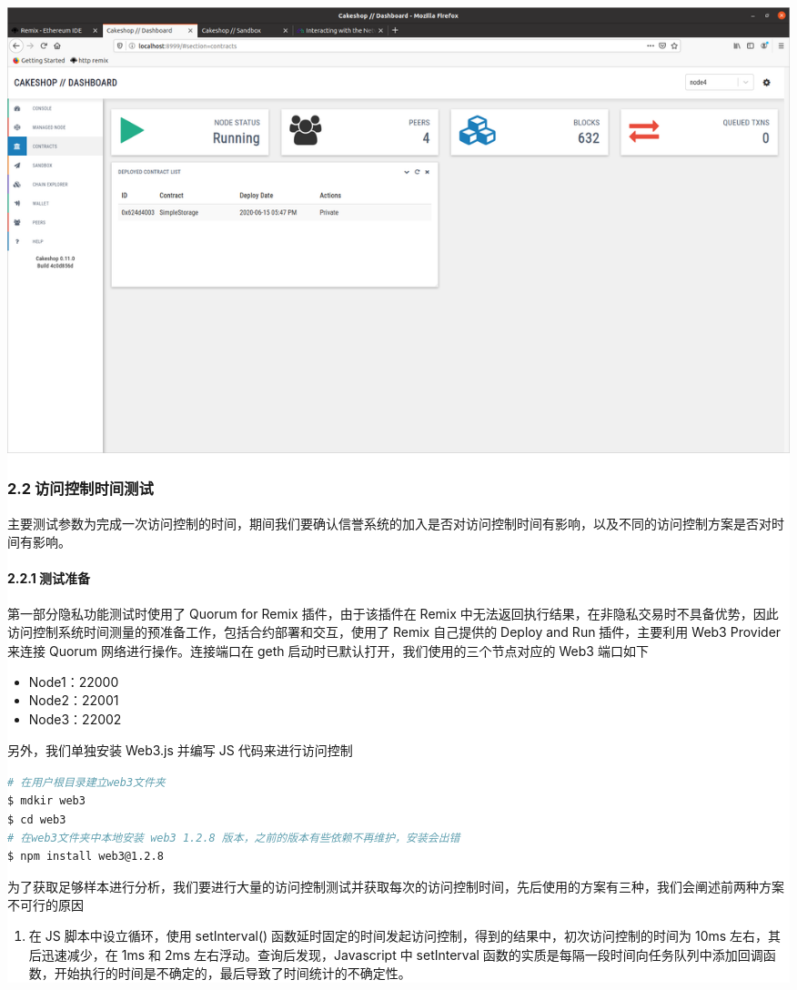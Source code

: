 ![节点4无法查看私有合约](/images/区块链实验8-实验流程优化及性能测试/节点4无法查看私有合约.png)

### 2.2 访问控制时间测试

主要测试参数为完成一次访问控制的时间，期间我们要确认信誉系统的加入是否对访问控制时间有影响，以及不同的访问控制方案是否对时间有影响。

#### 2.2.1 测试准备

第一部分隐私功能测试时使用了 Quorum for Remix 插件，由于该插件在 Remix 中无法返回执行结果，在非隐私交易时不具备优势，因此访问控制系统时间测量的预准备工作，包括合约部署和交互，使用了 Remix 自己提供的 Deploy and Run 插件，主要利用 Web3 Provider 来连接 Quorum 网络进行操作。连接端口在 geth 启动时已默认打开，我们使用的三个节点对应的 Web3 端口如下

- Node1：22000
- Node2：22001
- Node3：22002

另外，我们单独安装 Web3.js 并编写 JS 代码来进行访问控制

```bash
# 在用户根目录建立web3文件夹
$ mdkir web3
$ cd web3
# 在web3文件夹中本地安装 web3 1.2.8 版本，之前的版本有些依赖不再维护，安装会出错
$ npm install web3@1.2.8
```

为了获取足够样本进行分析，我们要进行大量的访问控制测试并获取每次的访问控制时间，先后使用的方案有三种，我们会阐述前两种方案不可行的原因

1. 在 JS 脚本中设立循环，使用 setInterval() 函数延时固定的时间发起访问控制，得到的结果中，初次访问控制的时间为 10ms 左右，其后迅速减少，在 1ms 和 2ms 左右浮动。查询后发现，Javascript 中 setInterval 函数的实质是每隔一段时间向任务队列中添加回调函数，开始执行的时间是不确定的，最后导致了时间统计的不确定性。
